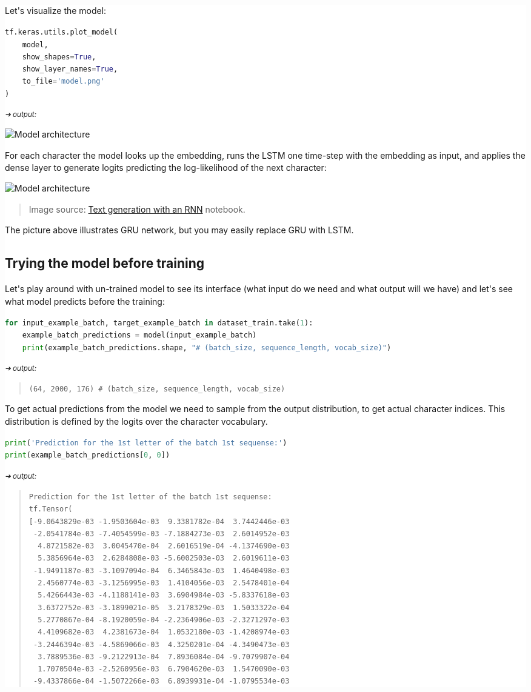 Let's visualize the model:

```python
tf.keras.utils.plot_model(
    model,
    show_shapes=True,
    show_layer_names=True,
    to_file='model.png'
)
```

_<small>➔ output:</small>_

![Model architecture](https://raw.githubusercontent.com/trekhleb/machine-learning-experiments/master/assets/images/recipes_generation/04-model.png)

For each character the model looks up the embedding, runs the LSTM one time-step with the embedding as input, and applies the dense layer to generate logits predicting the log-likelihood of the next character:

![Model architecture](https://www.tensorflow.org/tutorials/text/images/text_generation_training.png)

> Image source: [Text generation with an RNN](https://www.tensorflow.org/tutorials/text/text_generation) notebook.

The picture above illustrates GRU network, but you may easily replace GRU with LSTM.

## Trying the model before training

Let's play around with un-trained model to see its interface (what input do we need and what output will we have) and let's see what model predicts before the training:

```python
for input_example_batch, target_example_batch in dataset_train.take(1):
    example_batch_predictions = model(input_example_batch)
    print(example_batch_predictions.shape, "# (batch_size, sequence_length, vocab_size)")
```

_<small>➔ output:</small>_

> ```text
> (64, 2000, 176) # (batch_size, sequence_length, vocab_size)
> ```

To get actual predictions from the model we need to sample from the output distribution, to get actual character indices. This distribution is defined by the logits over the character vocabulary.

```python
print('Prediction for the 1st letter of the batch 1st sequense:')
print(example_batch_predictions[0, 0])
```

_<small>➔ output:</small>_

> ```text
> Prediction for the 1st letter of the batch 1st sequense:
> tf.Tensor(
> [-9.0643829e-03 -1.9503604e-03  9.3381782e-04  3.7442446e-03
>  -2.0541784e-03 -7.4054599e-03 -7.1884273e-03  2.6014952e-03
>   4.8721582e-03  3.0045470e-04  2.6016519e-04 -4.1374690e-03
>   5.3856964e-03  2.6284808e-03 -5.6002503e-03  2.6019611e-03
>  -1.9491187e-03 -3.1097094e-04  6.3465843e-03  1.4640498e-03
>   2.4560774e-03 -3.1256995e-03  1.4104056e-03  2.5478401e-04
>   5.4266443e-03 -4.1188141e-03  3.6904984e-03 -5.8337618e-03
>   3.6372752e-03 -3.1899021e-05  3.2178329e-03  1.5033322e-04
>   5.2770867e-04 -8.1920059e-04 -2.2364906e-03 -2.3271297e-03
>   4.4109682e-03  4.2381673e-04  1.0532180e-03 -1.4208974e-03
>  -3.2446394e-03 -4.5869066e-03  4.3250201e-04 -4.3490473e-03
>   3.7889536e-03 -9.2122913e-04  7.8936084e-04 -9.7079907e-04
>   1.7070504e-03 -2.5260956e-03  6.7904620e-03  1.5470090e-03
>  -9.4337866e-04 -1.5072266e-03  6.8939931e-04 -1.0795534e-03